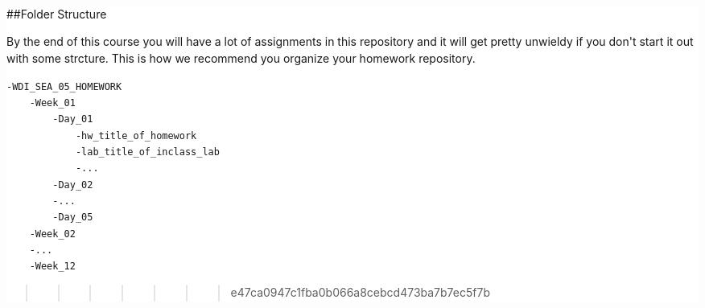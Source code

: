 ##Folder Structure

By the end of this course you will have a lot of assignments in this repository and it will get pretty unwieldy if you don't start it out with some strcture. This is how we recommend you organize your homework repository.

```
-WDI_SEA_05_HOMEWORK
    -Week_01
        -Day_01
            -hw_title_of_homework
            -lab_title_of_inclass_lab
            -...
        -Day_02
        -...
        -Day_05    
    -Week_02
    -...
    -Week_12
```
>>>>>>> e47ca0947c1fba0b066a8cebcd473ba7b7ec5f7b
